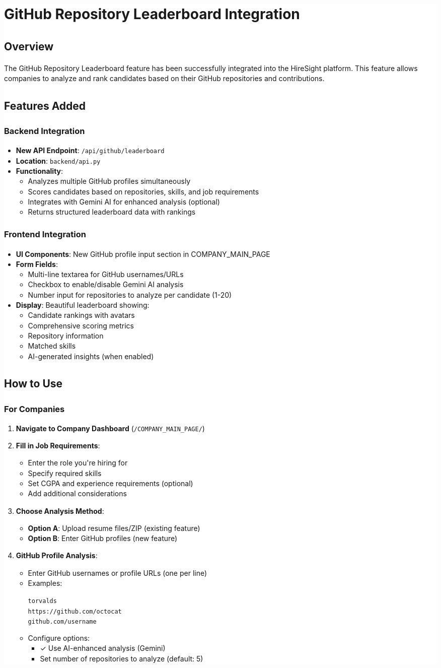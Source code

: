 # GitHub Repository Leaderboard Integration

## Overview
The GitHub Repository Leaderboard feature has been successfully integrated into the HireSight platform. This feature allows companies to analyze and rank candidates based on their GitHub repositories and contributions.

## Features Added

### Backend Integration
- **New API Endpoint**: `/api/github/leaderboard`
- **Location**: `backend/api.py`
- **Functionality**: 
  - Analyzes multiple GitHub profiles simultaneously
  - Scores candidates based on repositories, skills, and job requirements
  - Integrates with Gemini AI for enhanced analysis (optional)
  - Returns structured leaderboard data with rankings

### Frontend Integration
- **UI Components**: New GitHub profile input section in COMPANY_MAIN_PAGE
- **Form Fields**:
  - Multi-line textarea for GitHub usernames/URLs
  - Checkbox to enable/disable Gemini AI analysis
  - Number input for repositories to analyze per candidate (1-20)
- **Display**: Beautiful leaderboard showing:
  - Candidate rankings with avatars
  - Comprehensive scoring metrics
  - Repository information
  - Matched skills
  - AI-generated insights (when enabled)

## How to Use

### For Companies

1. **Navigate to Company Dashboard** (`/COMPANY_MAIN_PAGE/`)

2. **Fill in Job Requirements**:
   - Enter the role you're hiring for
   - Specify required skills
   - Set CGPA and experience requirements (optional)
   - Add additional considerations

3. **Choose Analysis Method**:
   - **Option A**: Upload resume files/ZIP (existing feature)
   - **Option B**: Enter GitHub profiles (new feature)

4. **GitHub Profile Analysis**:
   - Enter GitHub usernames or profile URLs (one per line)
   - Examples:
     ```
     torvalds
     https://github.com/octocat
     github.com/username
     ```
   - Configure options:
     - ✓ Use AI-enhanced analysis (Gemini)
     - Set number of repositories to analyze (default: 5)
